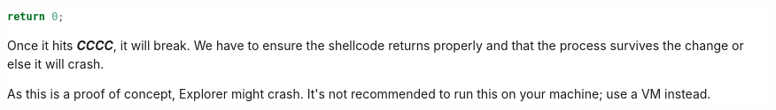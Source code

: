 ```c
return 0;

```

Once it hits _**CCCC**_, it will break. We have to ensure the shellcode returns properly and that the process survives the change or else it will crash.

As this is a proof of concept, Explorer might crash. It's not recommended to run this on your machine; use a VM instead.
